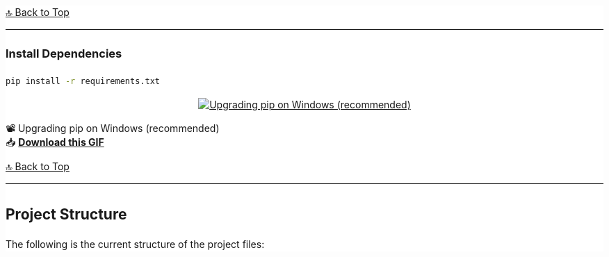 [🔝 Back to Top](#table-of-contents)

---

### Install Dependencies

```bash
pip install -r requirements.txt
```

<p align="center">
  <a href="screenshots/Upgrade_pip.gif">
    <img src="screenshots/Upgrade_pip.gif" alt="Upgrading pip on Windows (recommended)" width="600"/>
  </a>
</p>

📽️ Upgrading pip on Windows (recommended)  
📥 **[Download this GIF](https://raw.githubusercontent.com/PostgresCraft/encryption_service/main/screenshots/Upgrade_pip.gif)**

[🔝 Back to Top](#table-of-contents)

---

## Project Structure

The following is the current structure of the project files:

<p align="center">
  <a href="screenshots/summary_tree.png">